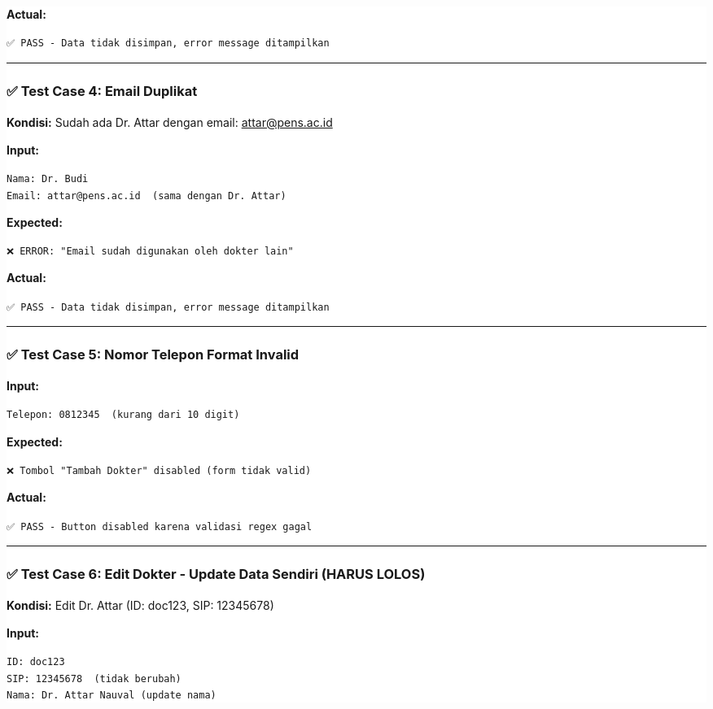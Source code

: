 **Actual:**
```
✅ PASS - Data tidak disimpan, error message ditampilkan
```

---

### ✅ **Test Case 4: Email Duplikat**

**Kondisi:** Sudah ada Dr. Attar dengan email: attar@pens.ac.id

**Input:**
```
Nama: Dr. Budi
Email: attar@pens.ac.id  (sama dengan Dr. Attar)
```

**Expected:**
```
❌ ERROR: "Email sudah digunakan oleh dokter lain"
```

**Actual:**
```
✅ PASS - Data tidak disimpan, error message ditampilkan
```

---

### ✅ **Test Case 5: Nomor Telepon Format Invalid**

**Input:**
```
Telepon: 0812345  (kurang dari 10 digit)
```

**Expected:**
```
❌ Tombol "Tambah Dokter" disabled (form tidak valid)
```

**Actual:**
```
✅ PASS - Button disabled karena validasi regex gagal
```

---

### ✅ **Test Case 6: Edit Dokter - Update Data Sendiri (HARUS LOLOS)**

**Kondisi:** Edit Dr. Attar (ID: doc123, SIP: 12345678)

**Input:**
```
ID: doc123
SIP: 12345678  (tidak berubah)
Nama: Dr. Attar Nauval (update nama)
```
